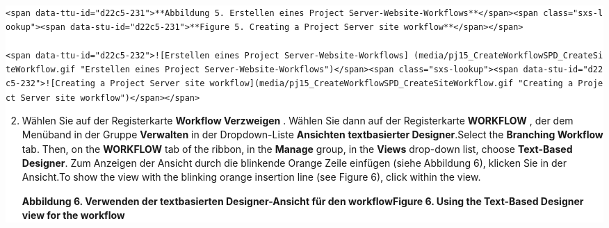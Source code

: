     <span data-ttu-id="d22c5-231">**Abbildung 5. Erstellen eines Project Server-Website-Workflows**</span><span class="sxs-lookup"><span data-stu-id="d22c5-231">**Figure 5. Creating a Project Server site workflow**</span></span>

    <span data-ttu-id="d22c5-232">![Erstellen eines Project Server-Website-Workflows] (media/pj15_CreateWorkflowSPD_CreateSiteWorkflow.gif "Erstellen eines Project Server-Website-Workflows")</span><span class="sxs-lookup"><span data-stu-id="d22c5-232">![Creating a Project Server site workflow](media/pj15_CreateWorkflowSPD_CreateSiteWorkflow.gif "Creating a Project Server site workflow")</span></span>
  
2. <span data-ttu-id="d22c5-233">Wählen Sie auf der Registerkarte **Workflow Verzweigen** . Wählen Sie dann auf der Registerkarte **WORKFLOW** , der dem Menüband in der Gruppe **Verwalten** in der Dropdown-Liste **Ansichten** **textbasierter Designer**.</span><span class="sxs-lookup"><span data-stu-id="d22c5-233">Select the **Branching Workflow** tab. Then, on the **WORKFLOW** tab of the ribbon, in the **Manage** group, in the **Views** drop-down list, choose **Text-Based Designer**.</span></span> <span data-ttu-id="d22c5-234">Zum Anzeigen der Ansicht durch die blinkende Orange Zeile einfügen (siehe Abbildung 6), klicken Sie in der Ansicht.</span><span class="sxs-lookup"><span data-stu-id="d22c5-234">To show the view with the blinking orange insertion line (see Figure 6), click within the view.</span></span>
    
    <span data-ttu-id="d22c5-235">**Abbildung 6. Verwenden der textbasierten Designer-Ansicht für den workflow**</span><span class="sxs-lookup"><span data-stu-id="d22c5-235">**Figure 6. Using the Text-Based Designer view for the workflow**</span></span>
